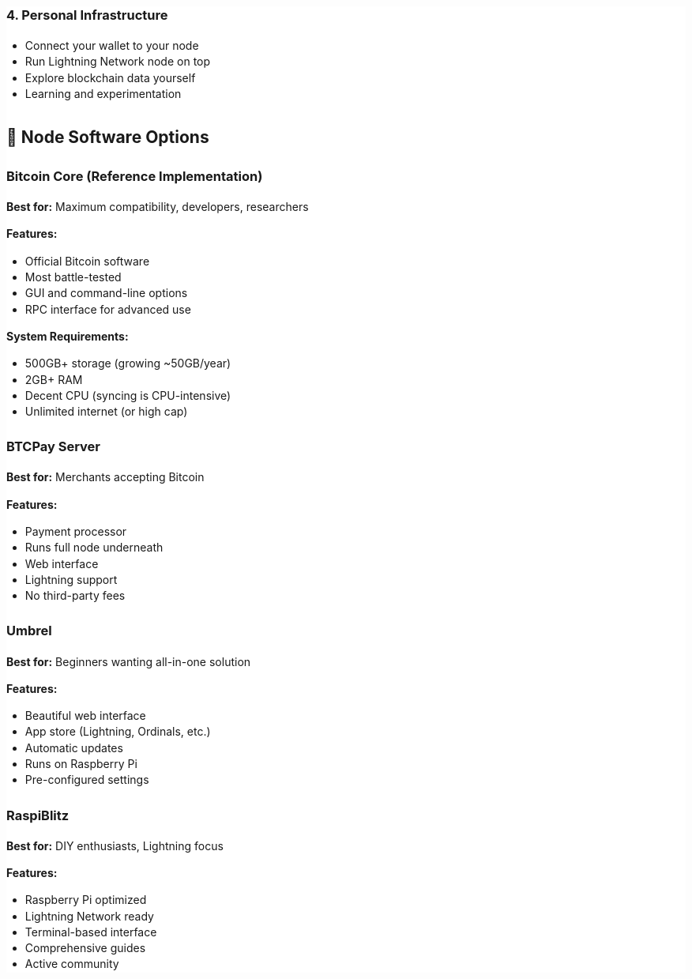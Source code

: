 ### 4. Personal Infrastructure
- Connect your wallet to your node
- Run Lightning Network node on top
- Explore blockchain data yourself
- Learning and experimentation

## 🔧 Node Software Options

### Bitcoin Core (Reference Implementation)

**Best for:** Maximum compatibility, developers, researchers

**Features:**
- Official Bitcoin software
- Most battle-tested
- GUI and command-line options
- RPC interface for advanced use

**System Requirements:**
- 500GB+ storage (growing ~50GB/year)
- 2GB+ RAM
- Decent CPU (syncing is CPU-intensive)
- Unlimited internet (or high cap)

### BTCPay Server

**Best for:** Merchants accepting Bitcoin

**Features:**
- Payment processor
- Runs full node underneath
- Web interface
- Lightning support
- No third-party fees

### Umbrel

**Best for:** Beginners wanting all-in-one solution

**Features:**
- Beautiful web interface
- App store (Lightning, Ordinals, etc.)
- Automatic updates
- Runs on Raspberry Pi
- Pre-configured settings

### RaspiBlitz

**Best for:** DIY enthusiasts, Lightning focus

**Features:**
- Raspberry Pi optimized
- Lightning Network ready
- Terminal-based interface
- Comprehensive guides
- Active community
